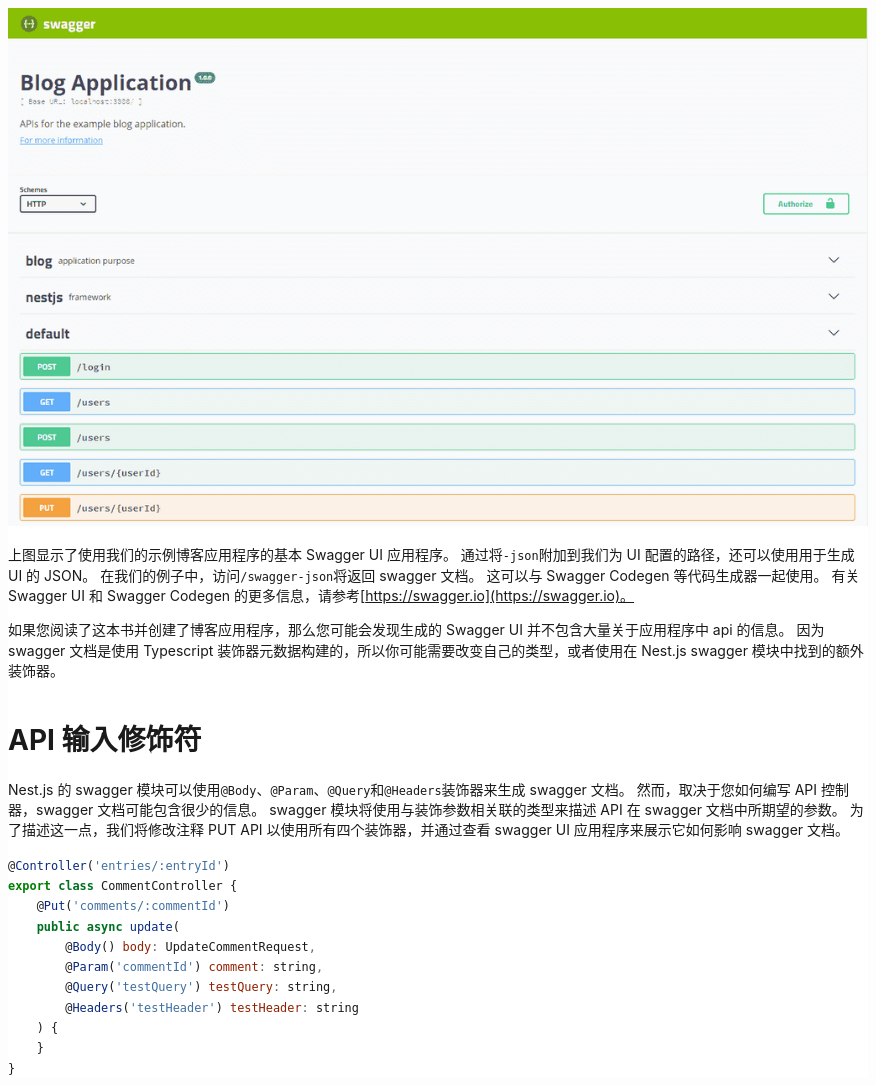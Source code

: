 ![Example Swagger UI Application](img/basic-swagger-ui.png)

上图显示了使用我们的示例博客应用程序的基本 Swagger UI 应用程序。 通过将`-json`附加到我们为 UI 配置的路径，还可以使用用于生成 UI 的 JSON。 在我们的例子中，访问`/swagger-json`将返回 swagger 文档。 这可以与 Swagger Codegen 等代码生成器一起使用。 有关 Swagger UI 和 Swagger Codegen 的更多信息，请参考[https://swagger.io](https://swagger.io)。

如果您阅读了这本书并创建了博客应用程序，那么您可能会发现生成的 Swagger UI 并不包含大量关于应用程序中 api 的信息。 因为 swagger 文档是使用 Typescript 装饰器元数据构建的，所以你可能需要改变自己的类型，或者使用在 Nest.js swagger 模块中找到的额外装饰器。

# API 输入修饰符

Nest.js 的 swagger 模块可以使用`@Body`、`@Param`、`@Query`和`@Headers`装饰器来生成 swagger 文档。 然而，取决于您如何编写 API 控制器，swagger 文档可能包含很少的信息。 swagger 模块将使用与装饰参数相关联的类型来描述 API 在 swagger 文档中所期望的参数。 为了描述这一点，我们将修改注释 PUT API 以使用所有四个装饰器，并通过查看 swagger UI 应用程序来展示它如何影响 swagger 文档。

```js
@Controller('entries/:entryId')
export class CommentController {
    @Put('comments/:commentId')
    public async update(
        @Body() body: UpdateCommentRequest,
        @Param('commentId') comment: string,
        @Query('testQuery') testQuery: string,
        @Headers('testHeader') testHeader: string
    ) {
    }
}

```
